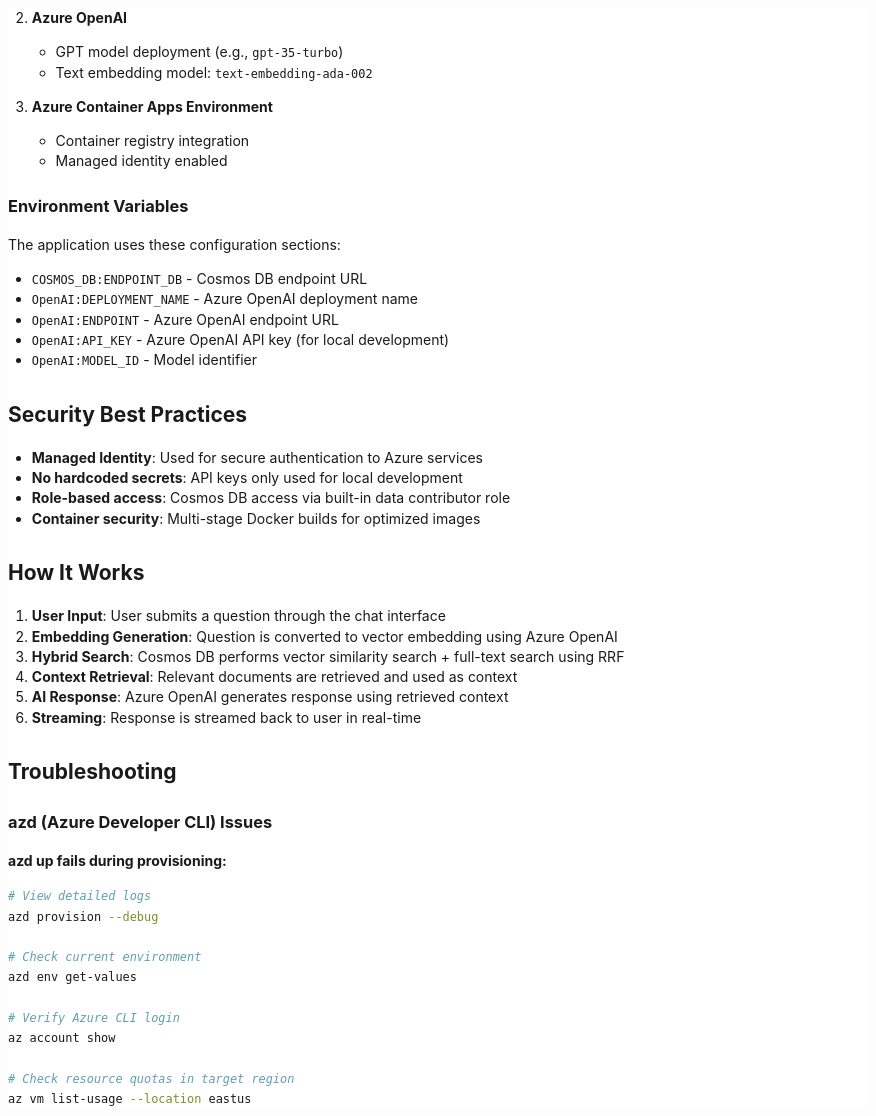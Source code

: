 2. **Azure OpenAI**
   - GPT model deployment (e.g., `gpt-35-turbo`)
   - Text embedding model: `text-embedding-ada-002`

3. **Azure Container Apps Environment**
   - Container registry integration
   - Managed identity enabled

### Environment Variables

The application uses these configuration sections:

- `COSMOS_DB:ENDPOINT_DB` - Cosmos DB endpoint URL
- `OpenAI:DEPLOYMENT_NAME` - Azure OpenAI deployment name
- `OpenAI:ENDPOINT` - Azure OpenAI endpoint URL
- `OpenAI:API_KEY` - Azure OpenAI API key (for local development)
- `OpenAI:MODEL_ID` - Model identifier

## Security Best Practices

- **Managed Identity**: Used for secure authentication to Azure services
- **No hardcoded secrets**: API keys only used for local development
- **Role-based access**: Cosmos DB access via built-in data contributor role
- **Container security**: Multi-stage Docker builds for optimized images

## How It Works

1. **User Input**: User submits a question through the chat interface
2. **Embedding Generation**: Question is converted to vector embedding using Azure OpenAI
3. **Hybrid Search**: Cosmos DB performs vector similarity search + full-text search using RRF
4. **Context Retrieval**: Relevant documents are retrieved and used as context
5. **AI Response**: Azure OpenAI generates response using retrieved context
6. **Streaming**: Response is streamed back to user in real-time

## Troubleshooting

### azd (Azure Developer CLI) Issues

**azd up fails during provisioning:**

```bash
# View detailed logs
azd provision --debug

# Check current environment
azd env get-values

# Verify Azure CLI login
az account show

# Check resource quotas in target region
az vm list-usage --location eastus
```
